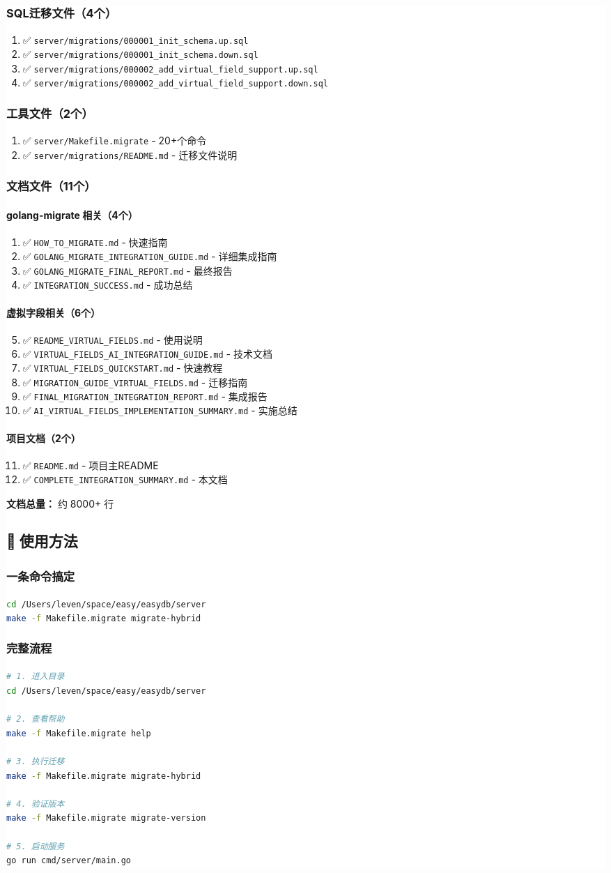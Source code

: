 ### SQL迁移文件（4个）

1. ✅ `server/migrations/000001_init_schema.up.sql`
2. ✅ `server/migrations/000001_init_schema.down.sql`
3. ✅ `server/migrations/000002_add_virtual_field_support.up.sql`
4. ✅ `server/migrations/000002_add_virtual_field_support.down.sql`

### 工具文件（2个）

1. ✅ `server/Makefile.migrate` - 20+个命令
2. ✅ `server/migrations/README.md` - 迁移文件说明

### 文档文件（11个）

#### golang-migrate 相关（4个）
1. ✅ `HOW_TO_MIGRATE.md` - 快速指南
2. ✅ `GOLANG_MIGRATE_INTEGRATION_GUIDE.md` - 详细集成指南
3. ✅ `GOLANG_MIGRATE_FINAL_REPORT.md` - 最终报告
4. ✅ `INTEGRATION_SUCCESS.md` - 成功总结

#### 虚拟字段相关（6个）
5. ✅ `README_VIRTUAL_FIELDS.md` - 使用说明
6. ✅ `VIRTUAL_FIELDS_AI_INTEGRATION_GUIDE.md` - 技术文档
7. ✅ `VIRTUAL_FIELDS_QUICKSTART.md` - 快速教程
8. ✅ `MIGRATION_GUIDE_VIRTUAL_FIELDS.md` - 迁移指南
9. ✅ `FINAL_MIGRATION_INTEGRATION_REPORT.md` - 集成报告
10. ✅ `AI_VIRTUAL_FIELDS_IMPLEMENTATION_SUMMARY.md` - 实施总结

#### 项目文档（2个）
11. ✅ `README.md` - 项目主README
12. ✅ `COMPLETE_INTEGRATION_SUMMARY.md` - 本文档

**文档总量：** 约 8000+ 行

## 🚀 使用方法

### 一条命令搞定

```bash
cd /Users/leven/space/easy/easydb/server
make -f Makefile.migrate migrate-hybrid
```

### 完整流程

```bash
# 1. 进入目录
cd /Users/leven/space/easy/easydb/server

# 2. 查看帮助
make -f Makefile.migrate help

# 3. 执行迁移
make -f Makefile.migrate migrate-hybrid

# 4. 验证版本
make -f Makefile.migrate migrate-version

# 5. 启动服务
go run cmd/server/main.go
```
